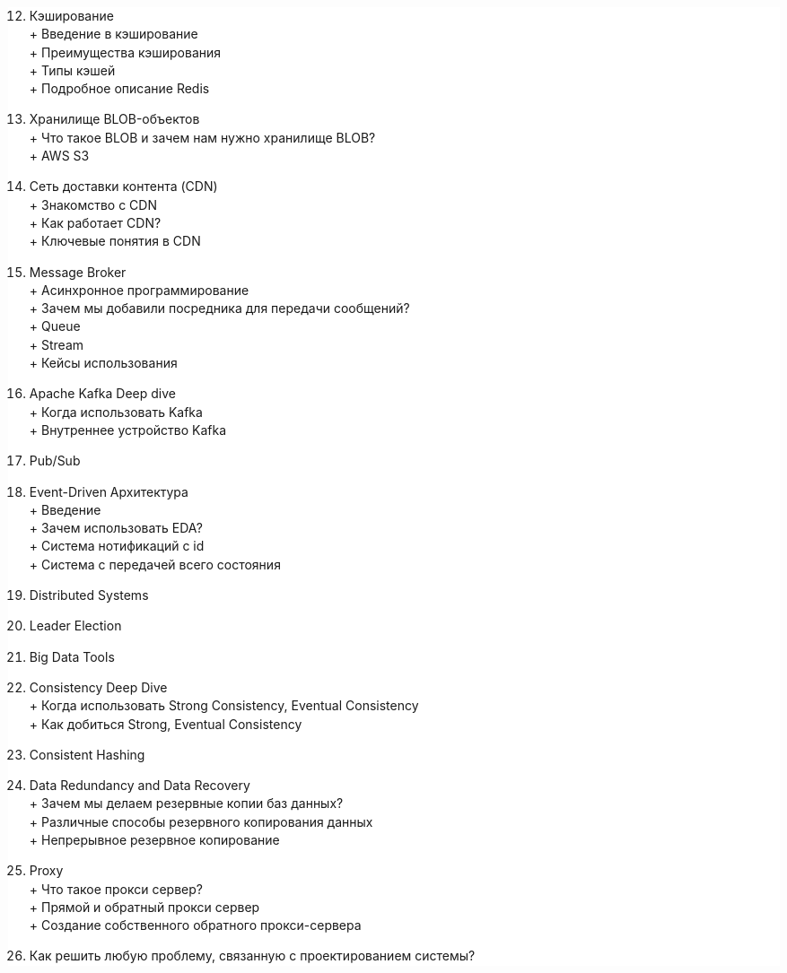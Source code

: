 12.  Кэширование  
    \+ Введение в кэширование  
    \+ Преимущества кэширования  
    \+ Типы кэшей  
    \+ Подробное описание Redis
    
13.  Хранилище BLOB-объектов  
    \+ Что такое BLOB и зачем нам нужно хранилище BLOB?  
    \+ AWS S3
    
14.  Сеть доставки контента (CDN)  
    \+ Знакомство с CDN  
    \+ Как работает CDN?  
    \+ Ключевые понятия в CDN
    
15.  Message Broker  
    \+ Асинхронное программирование  
    + Зачем мы добавили посредника для передачи сообщений?  
    + Queue  
    \+ Stream  
    + Кейсы использования
    
16.  Apache Kafka Deep dive  
    \+ Когда использовать Kafka  
    \+ Внутреннее устройство Kafka
    
17.  Pub/Sub
    
18.  Event-Driven Архитектура  
    \+ Введение  
    \+ Зачем использовать EDA?  
    \+ Система нотификаций с id  
    \+ Система с передачей всего состояния
    
19.  Distributed Systems
    
20.  Leader Election
    
21.  Big Data Tools
    
22.  Consistency Deep Dive  
    \+ Когда использовать Strong Consistency, Eventual Consistency  
    \+ Как добиться Strong, Eventual Consistency
    
23.  Consistent Hashing
    
24.  Data Redundancy and Data Recovery  
    \+ Зачем мы делаем резервные копии баз данных?  
    + Различные способы резервного копирования данных  
    \+ Непрерывное резервное копирование
    
25.  Proxy  
    \+ Что такое прокси сервер?  
    + Прямой и обратный прокси сервер  
    \+ Создание собственного обратного прокси-сервера
    
26.  Как решить любую проблему, связанную с проектированием системы?
    